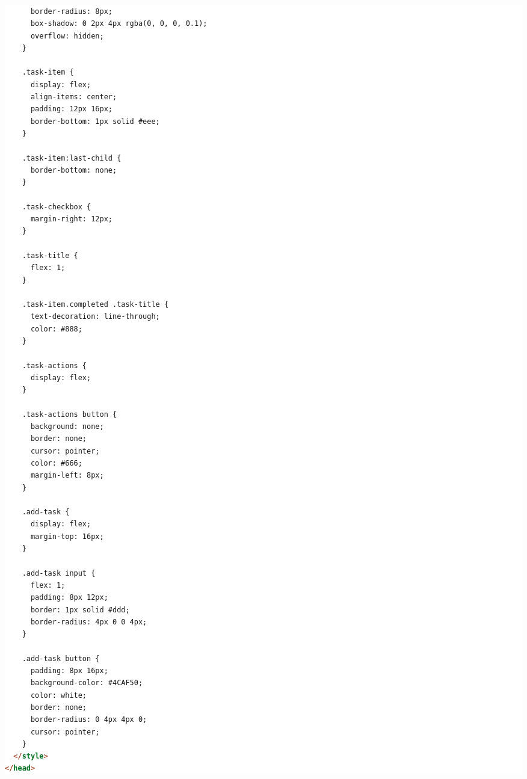 ```html
      border-radius: 8px;
      box-shadow: 0 2px 4px rgba(0, 0, 0, 0.1);
      overflow: hidden;
    }
    
    .task-item {
      display: flex;
      align-items: center;
      padding: 12px 16px;
      border-bottom: 1px solid #eee;
    }
    
    .task-item:last-child {
      border-bottom: none;
    }
    
    .task-checkbox {
      margin-right: 12px;
    }
    
    .task-title {
      flex: 1;
    }
    
    .task-item.completed .task-title {
      text-decoration: line-through;
      color: #888;
    }
    
    .task-actions {
      display: flex;
    }
    
    .task-actions button {
      background: none;
      border: none;
      cursor: pointer;
      color: #666;
      margin-left: 8px;
    }
    
    .add-task {
      display: flex;
      margin-top: 16px;
    }
    
    .add-task input {
      flex: 1;
      padding: 8px 12px;
      border: 1px solid #ddd;
      border-radius: 4px 0 0 4px;
    }
    
    .add-task button {
      padding: 8px 16px;
      background-color: #4CAF50;
      color: white;
      border: none;
      border-radius: 0 4px 4px 0;
      cursor: pointer;
    }
  </style>
</head>
```